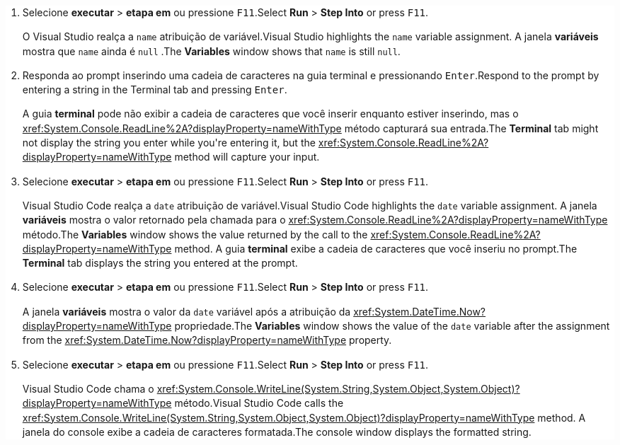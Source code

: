 1. <span data-ttu-id="6bded-200">Selecione **executar**  >  **etapa em** ou pressione <kbd>F11</kbd>.</span><span class="sxs-lookup"><span data-stu-id="6bded-200">Select **Run** > **Step Into** or press <kbd>F11</kbd>.</span></span>

   <span data-ttu-id="6bded-201">O Visual Studio realça a `name` atribuição de variável.</span><span class="sxs-lookup"><span data-stu-id="6bded-201">Visual Studio highlights the `name` variable assignment.</span></span> <span data-ttu-id="6bded-202">A janela **variáveis** mostra que `name` ainda é `null` .</span><span class="sxs-lookup"><span data-stu-id="6bded-202">The **Variables** window shows that `name` is still `null`.</span></span>

1. <span data-ttu-id="6bded-203">Responda ao prompt inserindo uma cadeia de caracteres na guia terminal e pressionando <kbd>Enter</kbd>.</span><span class="sxs-lookup"><span data-stu-id="6bded-203">Respond to the prompt by entering a string in the Terminal tab and pressing <kbd>Enter</kbd>.</span></span>

   <span data-ttu-id="6bded-204">A guia **terminal** pode não exibir a cadeia de caracteres que você inserir enquanto estiver inserindo, mas o <xref:System.Console.ReadLine%2A?displayProperty=nameWithType> método capturará sua entrada.</span><span class="sxs-lookup"><span data-stu-id="6bded-204">The **Terminal** tab might not display the string you enter while you're entering it, but the <xref:System.Console.ReadLine%2A?displayProperty=nameWithType> method will capture your input.</span></span>

1. <span data-ttu-id="6bded-205">Selecione **executar**  >  **etapa em** ou pressione <kbd>F11</kbd>.</span><span class="sxs-lookup"><span data-stu-id="6bded-205">Select **Run** > **Step Into** or press <kbd>F11</kbd>.</span></span>

   <span data-ttu-id="6bded-206">Visual Studio Code realça a `date` atribuição de variável.</span><span class="sxs-lookup"><span data-stu-id="6bded-206">Visual Studio Code highlights the `date` variable assignment.</span></span> <span data-ttu-id="6bded-207">A janela **variáveis** mostra o valor retornado pela chamada para o <xref:System.Console.ReadLine%2A?displayProperty=nameWithType> método.</span><span class="sxs-lookup"><span data-stu-id="6bded-207">The **Variables** window shows the value returned by the call to the <xref:System.Console.ReadLine%2A?displayProperty=nameWithType> method.</span></span> <span data-ttu-id="6bded-208">A guia **terminal** exibe a cadeia de caracteres que você inseriu no prompt.</span><span class="sxs-lookup"><span data-stu-id="6bded-208">The **Terminal** tab displays the string you entered at the prompt.</span></span>

1. <span data-ttu-id="6bded-209">Selecione **executar**  >  **etapa em** ou pressione <kbd>F11</kbd>.</span><span class="sxs-lookup"><span data-stu-id="6bded-209">Select **Run** > **Step Into** or press <kbd>F11</kbd>.</span></span>

   <span data-ttu-id="6bded-210">A janela **variáveis** mostra o valor da `date` variável após a atribuição da <xref:System.DateTime.Now?displayProperty=nameWithType> propriedade.</span><span class="sxs-lookup"><span data-stu-id="6bded-210">The **Variables** window shows the value of the `date` variable after the assignment from the <xref:System.DateTime.Now?displayProperty=nameWithType> property.</span></span>

1. <span data-ttu-id="6bded-211">Selecione **executar**  >  **etapa em** ou pressione <kbd>F11</kbd>.</span><span class="sxs-lookup"><span data-stu-id="6bded-211">Select **Run** > **Step Into** or press <kbd>F11</kbd>.</span></span>

   <span data-ttu-id="6bded-212">Visual Studio Code chama o <xref:System.Console.WriteLine(System.String,System.Object,System.Object)?displayProperty=nameWithType> método.</span><span class="sxs-lookup"><span data-stu-id="6bded-212">Visual Studio Code calls the <xref:System.Console.WriteLine(System.String,System.Object,System.Object)?displayProperty=nameWithType> method.</span></span> <span data-ttu-id="6bded-213">A janela do console exibe a cadeia de caracteres formatada.</span><span class="sxs-lookup"><span data-stu-id="6bded-213">The console window displays the formatted string.</span></span>
